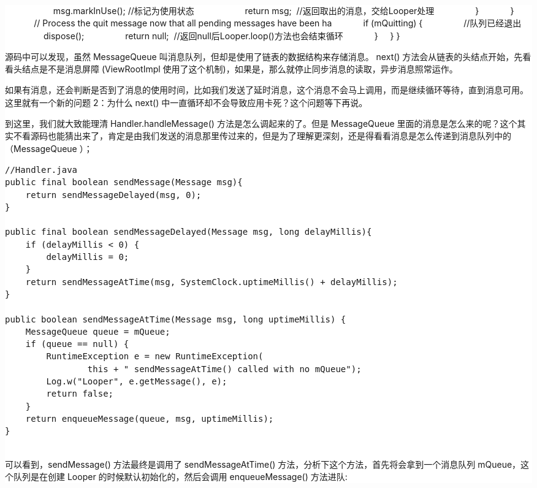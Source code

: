                     msg.markInUse(); //标记为使用状态
                    return msg;  //返回取出的消息，交给Looper处理
                }
            } 
            // Process the quit message now that all pending messages have been ha
            if (mQuitting) {
                //队列已经退出
                dispose();
                return null;  //返回null后Looper.loop()方法也会结束循环
            }
    }
}

</pre>

</section>

源码中可以发现，虽然 MessageQueue 叫消息队列，但却是使用了链表的数据结构来存储消息。 next() 方法会从链表的头结点开始，先看看头结点是不是消息屏障 (ViewRootImpl 使用了这个机制)，如果是，那么就停止同步消息的读取，异步消息照常运作。

如果有消息，还会判断是否到了消息的使用时间，比如我们发送了延时消息，这个消息不会马上调用，而是继续循环等待，直到消息可用。这里就有一个新的问题 2：为什么 next() 中一直循环却不会导致应用卡死？这个问题等下再说。

到这里，我们就大致能理清 Handler.handleMessage() 方法是怎么调起来的了。但是 MessageQueue 里面的消息是怎么来的呢？这个其实不看源码也能猜出来了，肯定是由我们发送的消息那里传过来的，但是为了理解更深刻，还是得看看消息是怎么传递到消息队列中的（MessageQueue ）；

<section>

<pre>//Handler.java
public final boolean sendMessage(Message msg){
    return sendMessageDelayed(msg, 0);
}

public final boolean sendMessageDelayed(Message msg, long delayMillis){
    if (delayMillis < 0) {
        delayMillis = 0;
    }
    return sendMessageAtTime(msg, SystemClock.uptimeMillis() + delayMillis);
}

public boolean sendMessageAtTime(Message msg, long uptimeMillis) {
    MessageQueue queue = mQueue;
    if (queue == null) {
        RuntimeException e = new RuntimeException(
                this + " sendMessageAtTime() called with no mQueue");
        Log.w("Looper", e.getMessage(), e);
        return false;
    }
    return enqueueMessage(queue, msg, uptimeMillis);
}

</pre>

</section>

可以看到，sendMessage() 方法最终是调用了 sendMessageAtTime() 方法，分析下这个方法，首先将会拿到一个消息队列 mQueue，这个队列是在创建 Looper 的时候默认初始化的，然后会调用 enqueueMessage() 方法进队:
